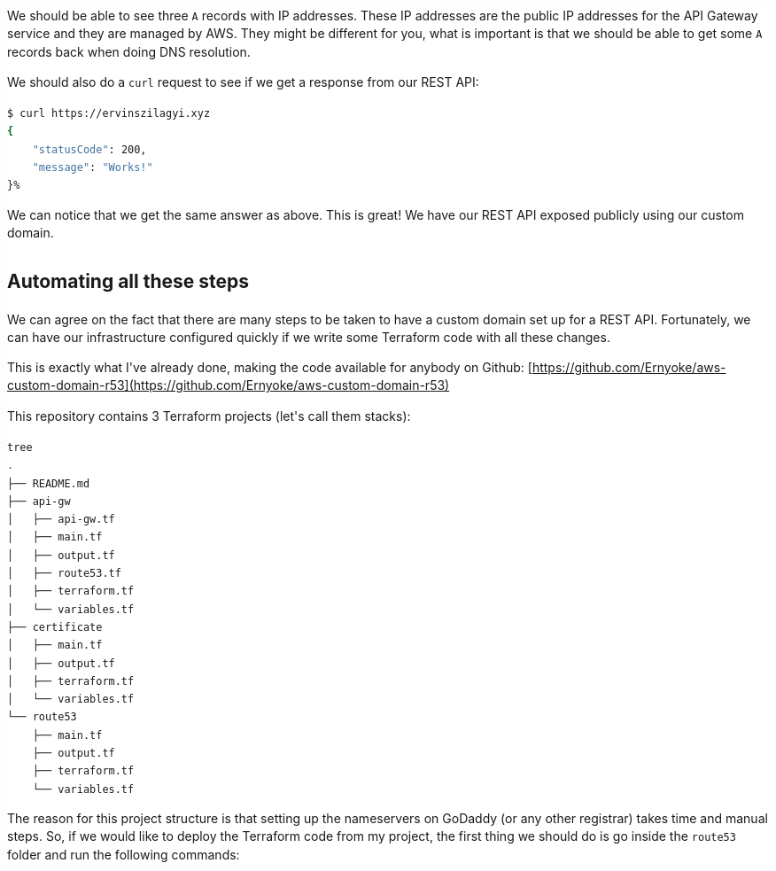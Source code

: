 We should be able to see three `A` records with IP addresses. These IP addresses are the public IP addresses for the API Gateway service and they are managed by AWS. They might be different for you, what is important is that we should be able to get some `A` records back when doing DNS resolution.

We should also do a `curl` request to see if we get a response from our REST API:

```bash
$ curl https://ervinszilagyi.xyz
{
    "statusCode": 200,
    "message": "Works!"
}%
```

We can notice that we get the same answer as above. This is great! We have our REST API exposed publicly using our custom domain.

## Automating all these steps

We can agree on the fact that there are many steps to be taken to have a custom domain set up for a REST API. Fortunately, we can have our infrastructure configured quickly if we write some Terraform code with all these changes. 

This is exactly what I've already done, making the code available for anybody on Github: [https://github.com/Ernyoke/aws-custom-domain-r53](https://github.com/Ernyoke/aws-custom-domain-r53)

This repository contains 3 Terraform projects (let's call them stacks):

```bash
tree
.
├── README.md
├── api-gw
│   ├── api-gw.tf
│   ├── main.tf
│   ├── output.tf
│   ├── route53.tf
│   ├── terraform.tf
│   └── variables.tf
├── certificate
│   ├── main.tf
│   ├── output.tf
│   ├── terraform.tf
│   └── variables.tf
└── route53
    ├── main.tf
    ├── output.tf
    ├── terraform.tf
    └── variables.tf
```

The reason for this project structure is that setting up the nameservers on GoDaddy (or any other registrar) takes time and manual steps. So, if we would like to deploy the Terraform code from my project, the first thing we should do is go inside the `route53` folder and run the following commands:
